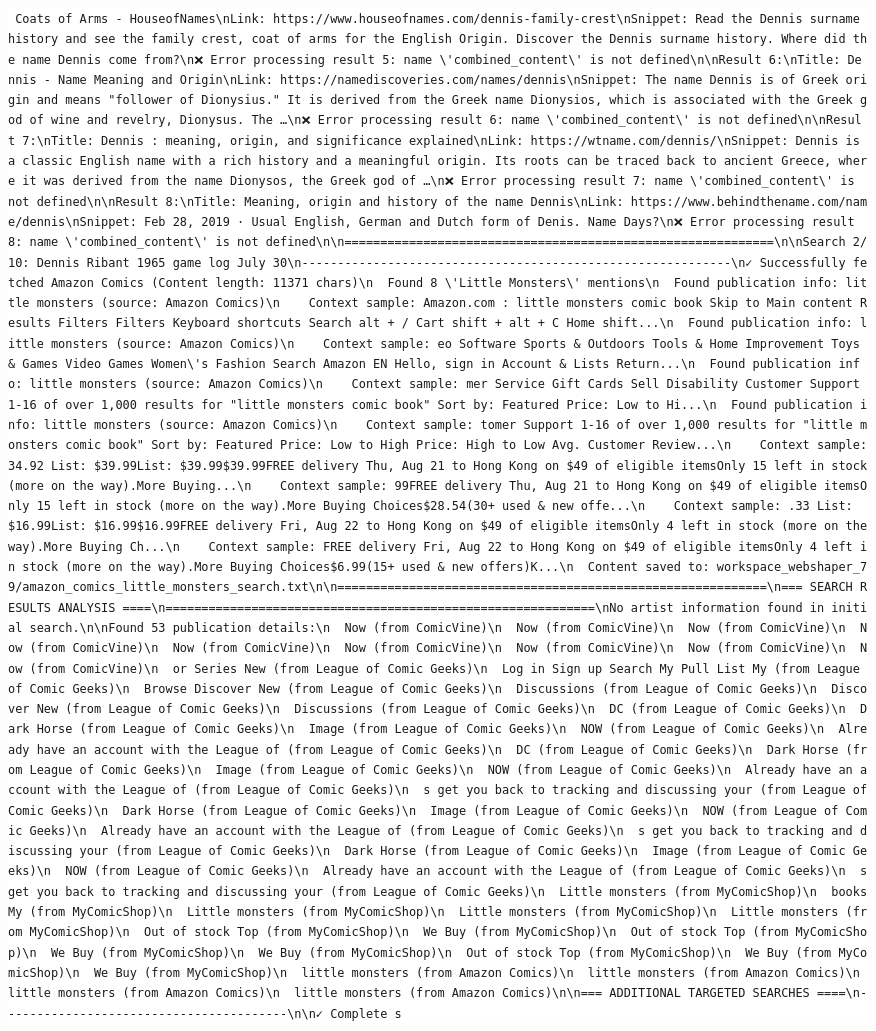 ```
 Coats of Arms - HouseofNames\nLink: https://www.houseofnames.com/dennis-family-crest\nSnippet: Read the Dennis surname history and see the family crest, coat of arms for the English Origin. Discover the Dennis surname history. Where did the name Dennis come from?\n❌ Error processing result 5: name \'combined_content\' is not defined\n\nResult 6:\nTitle: Dennis - Name Meaning and Origin\nLink: https://namediscoveries.com/names/dennis\nSnippet: The name Dennis is of Greek origin and means "follower of Dionysius." It is derived from the Greek name Dionysios, which is associated with the Greek god of wine and revelry, Dionysus. The …\n❌ Error processing result 6: name \'combined_content\' is not defined\n\nResult 7:\nTitle: Dennis : meaning, origin, and significance explained\nLink: https://wtname.com/dennis/\nSnippet: Dennis is a classic English name with a rich history and a meaningful origin. Its roots can be traced back to ancient Greece, where it was derived from the name Dionysos, the Greek god of …\n❌ Error processing result 7: name \'combined_content\' is not defined\n\nResult 8:\nTitle: Meaning, origin and history of the name Dennis\nLink: https://www.behindthename.com/name/dennis\nSnippet: Feb 28, 2019 · Usual English, German and Dutch form of Denis. Name Days?\n❌ Error processing result 8: name \'combined_content\' is not defined\n\n============================================================\n\nSearch 2/10: Dennis Ribant 1965 game log July 30\n------------------------------------------------------------\n✓ Successfully fetched Amazon Comics (Content length: 11371 chars)\n  Found 8 \'Little Monsters\' mentions\n  Found publication info: little monsters (source: Amazon Comics)\n    Context sample: Amazon.com : little monsters comic book Skip to Main content Results Filters Filters Keyboard shortcuts Search alt + / Cart shift + alt + C Home shift...\n  Found publication info: little monsters (source: Amazon Comics)\n    Context sample: eo Software Sports & Outdoors Tools & Home Improvement Toys & Games Video Games Women\'s Fashion Search Amazon EN Hello, sign in Account & Lists Return...\n  Found publication info: little monsters (source: Amazon Comics)\n    Context sample: mer Service Gift Cards Sell Disability Customer Support 1-16 of over 1,000 results for "little monsters comic book" Sort by: Featured Price: Low to Hi...\n  Found publication info: little monsters (source: Amazon Comics)\n    Context sample: tomer Support 1-16 of over 1,000 results for "little monsters comic book" Sort by: Featured Price: Low to High Price: High to Low Avg. Customer Review...\n    Context sample: 34.92 List: $39.99List: $39.99$39.99FREE delivery Thu, Aug 21 to Hong Kong on $49 of eligible itemsOnly 15 left in stock (more on the way).More Buying...\n    Context sample: 99FREE delivery Thu, Aug 21 to Hong Kong on $49 of eligible itemsOnly 15 left in stock (more on the way).More Buying Choices$28.54(30+ used & new offe...\n    Context sample: .33 List: $16.99List: $16.99$16.99FREE delivery Fri, Aug 22 to Hong Kong on $49 of eligible itemsOnly 4 left in stock (more on the way).More Buying Ch...\n    Context sample: FREE delivery Fri, Aug 22 to Hong Kong on $49 of eligible itemsOnly 4 left in stock (more on the way).More Buying Choices$6.99(15+ used & new offers)K...\n  Content saved to: workspace_webshaper_79/amazon_comics_little_monsters_search.txt\n\n============================================================\n=== SEARCH RESULTS ANALYSIS ====\n============================================================\nNo artist information found in initial search.\n\nFound 53 publication details:\n  Now (from ComicVine)\n  Now (from ComicVine)\n  Now (from ComicVine)\n  Now (from ComicVine)\n  Now (from ComicVine)\n  Now (from ComicVine)\n  Now (from ComicVine)\n  Now (from ComicVine)\n  Now (from ComicVine)\n  or Series New (from League of Comic Geeks)\n  Log in Sign up Search My Pull List My (from League of Comic Geeks)\n  Browse Discover New (from League of Comic Geeks)\n  Discussions (from League of Comic Geeks)\n  Discover New (from League of Comic Geeks)\n  Discussions (from League of Comic Geeks)\n  DC (from League of Comic Geeks)\n  Dark Horse (from League of Comic Geeks)\n  Image (from League of Comic Geeks)\n  NOW (from League of Comic Geeks)\n  Already have an account with the League of (from League of Comic Geeks)\n  DC (from League of Comic Geeks)\n  Dark Horse (from League of Comic Geeks)\n  Image (from League of Comic Geeks)\n  NOW (from League of Comic Geeks)\n  Already have an account with the League of (from League of Comic Geeks)\n  s get you back to tracking and discussing your (from League of Comic Geeks)\n  Dark Horse (from League of Comic Geeks)\n  Image (from League of Comic Geeks)\n  NOW (from League of Comic Geeks)\n  Already have an account with the League of (from League of Comic Geeks)\n  s get you back to tracking and discussing your (from League of Comic Geeks)\n  Dark Horse (from League of Comic Geeks)\n  Image (from League of Comic Geeks)\n  NOW (from League of Comic Geeks)\n  Already have an account with the League of (from League of Comic Geeks)\n  s get you back to tracking and discussing your (from League of Comic Geeks)\n  Little monsters (from MyComicShop)\n  books My (from MyComicShop)\n  Little monsters (from MyComicShop)\n  Little monsters (from MyComicShop)\n  Little monsters (from MyComicShop)\n  Out of stock Top (from MyComicShop)\n  We Buy (from MyComicShop)\n  Out of stock Top (from MyComicShop)\n  We Buy (from MyComicShop)\n  We Buy (from MyComicShop)\n  Out of stock Top (from MyComicShop)\n  We Buy (from MyComicShop)\n  We Buy (from MyComicShop)\n  little monsters (from Amazon Comics)\n  little monsters (from Amazon Comics)\n  little monsters (from Amazon Comics)\n  little monsters (from Amazon Comics)\n\n=== ADDITIONAL TARGETED SEARCHES ====\n----------------------------------------\n\n✓ Complete s
```